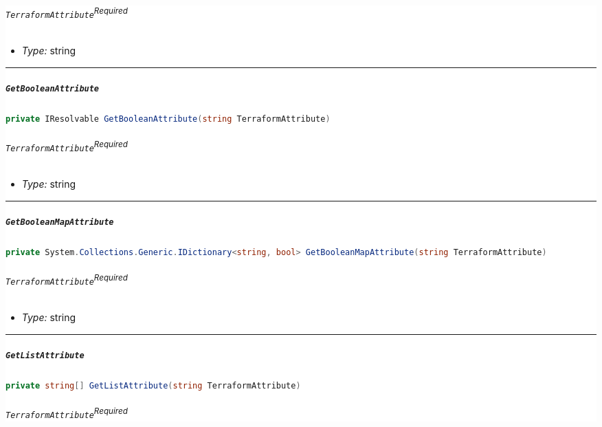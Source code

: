 ###### `TerraformAttribute`<sup>Required</sup> <a name="TerraformAttribute" id="@cdktf/provider-azurerm.recoveryServicesVault.RecoveryServicesVaultEncryptionOutputReference.getAnyMapAttribute.parameter.terraformAttribute"></a>

- *Type:* string

---

##### `GetBooleanAttribute` <a name="GetBooleanAttribute" id="@cdktf/provider-azurerm.recoveryServicesVault.RecoveryServicesVaultEncryptionOutputReference.getBooleanAttribute"></a>

```csharp
private IResolvable GetBooleanAttribute(string TerraformAttribute)
```

###### `TerraformAttribute`<sup>Required</sup> <a name="TerraformAttribute" id="@cdktf/provider-azurerm.recoveryServicesVault.RecoveryServicesVaultEncryptionOutputReference.getBooleanAttribute.parameter.terraformAttribute"></a>

- *Type:* string

---

##### `GetBooleanMapAttribute` <a name="GetBooleanMapAttribute" id="@cdktf/provider-azurerm.recoveryServicesVault.RecoveryServicesVaultEncryptionOutputReference.getBooleanMapAttribute"></a>

```csharp
private System.Collections.Generic.IDictionary<string, bool> GetBooleanMapAttribute(string TerraformAttribute)
```

###### `TerraformAttribute`<sup>Required</sup> <a name="TerraformAttribute" id="@cdktf/provider-azurerm.recoveryServicesVault.RecoveryServicesVaultEncryptionOutputReference.getBooleanMapAttribute.parameter.terraformAttribute"></a>

- *Type:* string

---

##### `GetListAttribute` <a name="GetListAttribute" id="@cdktf/provider-azurerm.recoveryServicesVault.RecoveryServicesVaultEncryptionOutputReference.getListAttribute"></a>

```csharp
private string[] GetListAttribute(string TerraformAttribute)
```

###### `TerraformAttribute`<sup>Required</sup> <a name="TerraformAttribute" id="@cdktf/provider-azurerm.recoveryServicesVault.RecoveryServicesVaultEncryptionOutputReference.getListAttribute.parameter.terraformAttribute"></a>
